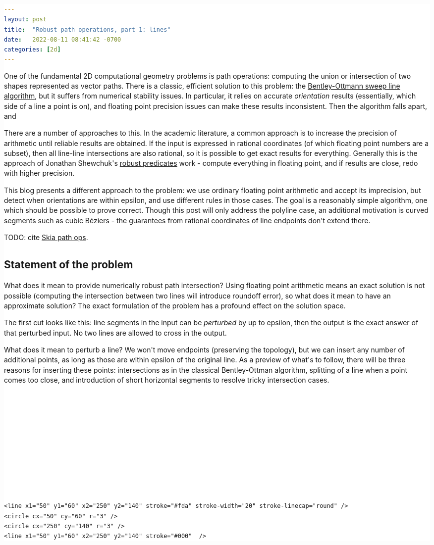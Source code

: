 ```yaml
---
layout: post
title:  "Robust path operations, part 1: lines"
date:   2022-08-11 08:41:42 -0700
categories: [2d]
---
```

One of the fundamental 2D computational geometry problems is path operations: computing the union or intersection of two shapes represented as vector paths. There is a classic, efficient solution to this problem: the [Bentley-Ottmann sweep line algorithm][Bentley–Ottmann algorithm], but it suffers from numerical stability issues. In particular, it relies on accurate *orientation* results (essentially, which side of a line a point is on), and floating point precision issues can make these results inconsistent. Then the algorithm falls apart, and 

There are a number of approaches to this. In the academic literature, a common approach is to increase the precision of arithmetic until reliable results are obtained. If the input is expressed in rational coordinates (of which floating point numbers are a subset), then all line-line intersections are also rational, so it is possible to get exact results for everything. Generally this is the approach of Jonathan Shewchuk's [robust predicates]  work - compute everything in floating point, and if results are close, redo with higher precision.

This blog presents a different approach to the problem: we use ordinary floating point arithmetic and accept its imprecision, but detect when orientations are within epsilon, and use different rules in those cases. The goal is a reasonably simple algorithm, one which should be possible to prove correct. Though this post will only address the polyline case, an additional motivation is curved segments such as cubic Béziers - the guarantees from rational coordinates of line endpoints don't extend there.

TODO: cite [Skia path ops].

## Statement of the problem

What does it mean to provide numerically robust path intersection? Using floating point arithmetic means an exact solution is not possible (computing the intersection between two lines will introduce roundoff error), so what does it mean to have an approximate solution? The exact formulation of the problem has a profound effect on the solution space.

The first cut looks like this: line segments in the input can be *perturbed* by up to epsilon, then the output is the exact answer of that perturbed input. No two lines are allowed to cross in the output.

What does it mean to perturb a line? We won't move endpoints (preserving the topology), but we can insert any number of additional points, as long as those are within epsilon of the original line. As a preview of what's to follow, there will be three reasons for inserting these points: intersections as in the classical Bentley-Ottman algorithm, splitting of a line when a point comes too close, and introduction of short horizontal segments to resolve tricky intersection cases.

<svg version="1.1" width="640" height="200" xmlns="http://www.w3.org/2000/svg">
    <title>TODO</title>

    <line x1="50" y1="60" x2="250" y2="140" stroke="#fda" stroke-width="20" stroke-linecap="round" />
    <circle cx="50" cy="60" r="3" />
    <circle cx="250" cy="140" r="3" />
    <line x1="50" y1="60" x2="250" y2="140" stroke="#000"  />


[Bentley–Ottmann algorithm]: https://en.wikipedia.org/wiki/Bentley%E2%80%93Ottmann_algorithm
[Triangle]: https://www.cs.cmu.edu/~quake/triangle.html
[robust predicates]: https://www.cs.cmu.edu/~quake/robust.html
[float_cmp Clippy lint]: https://rust-lang.github.io/rust-clippy/master/#float_cmp
[Priority queue]: https://en.wikipedia.org/wiki/Priority_queue
[Skia path ops]: https://skia.org/docs/dev/present/pathops/